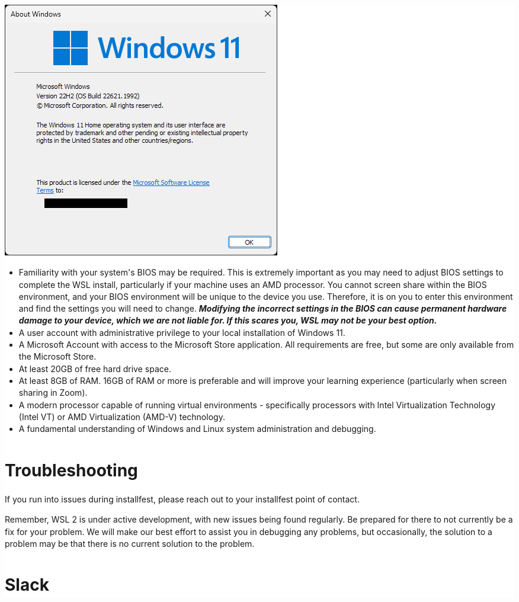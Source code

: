   ![A dialog box demonstrating a Windows 11 PC eligible for use in SEI.](installfest-assets/win11/winver-dialog.png)
- Familiarity with your system's BIOS may be required. This is extremely important as you may need to adjust BIOS settings to complete the WSL install, particularly if your machine uses an AMD processor. You cannot screen share within the BIOS environment, and your BIOS environment will be unique to the device you use. Therefore, it is on you to enter this environment and find the settings you will need to change. ***Modifying the incorrect settings in the BIOS can cause permanent hardware damage to your device, which we are not liable for. If this scares you, WSL may not be your best option.***
- A user account with administrative privilege to your local installation of Windows 11.
- A Microsoft Account with access to the Microsoft Store application. All requirements are free, but some are only available from the Microsoft Store.
- At least 20GB of free hard drive space.
- At least 8GB of RAM. 16GB of RAM or more is preferable and will improve your learning experience (particularly when screen sharing in Zoom).
- A modern processor capable of running virtual environments - specifically processors with Intel Virtualization Technology (Intel VT) or AMD Virtualization (AMD-V) technology.
- A fundamental understanding of Windows and Linux system administration and debugging.

# Troubleshooting

If you run into issues during installfest, please reach out to your installfest point of contact. 

Remember, WSL 2 is under active development, with new issues being found regularly. Be prepared for there to not currently be a fix for your problem. We will make our best effort to assist you in debugging any problems, but occasionally, the solution to a problem may be that there is no current solution to the problem. 

# Slack

